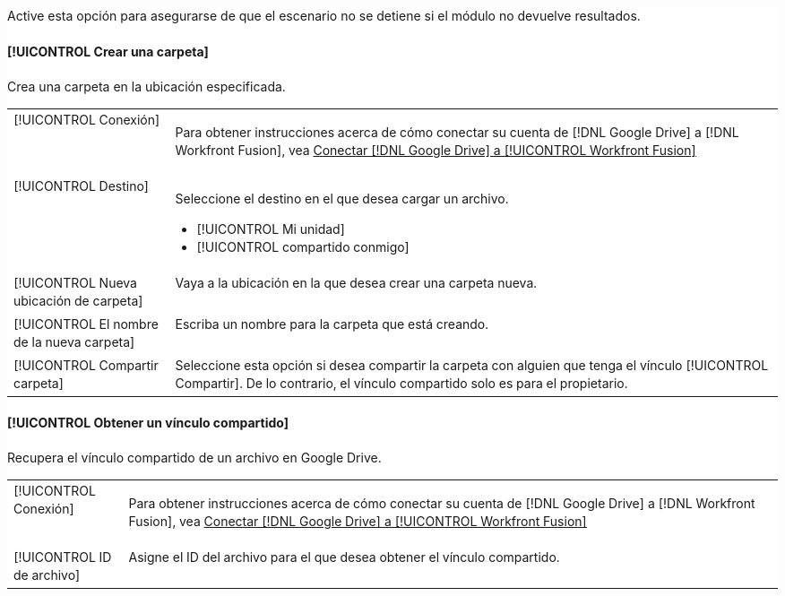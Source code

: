    <td>Active esta opción para asegurarse de que el escenario no se detiene si el módulo no devuelve resultados.</td> 
  </tr> 
 </tbody> 
</table>

#### [!UICONTROL Crear una carpeta]

Crea una carpeta en la ubicación especificada.

<table style="table-layout:auto"> 
 <col> 
 <col> 
 <tbody> 
  <tr> 
   <td>[!UICONTROL Conexión] </td> 
   <td> <p>Para obtener instrucciones acerca de cómo conectar su cuenta de [!DNL Google Drive] a [!DNL Workfront Fusion], vea <a href="#connecting-google-drive-to-workfront-fusion" class="MCXref xref">Conectar [!DNL Google Drive] a [!UICONTROL Workfront Fusion]</a></p> </td> 
  </tr> 
  <tr> 
   <td>[!UICONTROL Destino]</td> 
   <td> <p>Seleccione el destino en el que desea cargar un archivo.</p> 
    <ul> 
     <li>[!UICONTROL Mi unidad]</li> 
     <li>[!UICONTROL compartido conmigo]</li> 
    </ul> </td> 
  </tr> 
  <tr> 
   <td>[!UICONTROL Nueva ubicación de carpeta]</td> 
   <td>Vaya a la ubicación en la que desea crear una carpeta nueva.</td> 
  </tr> 
  <tr> 
   <td>[!UICONTROL El nombre de la nueva carpeta]</td> 
   <td>Escriba un nombre para la carpeta que está creando.</td> 
  </tr> 
  <tr> 
   <td>[!UICONTROL Compartir carpeta]</td> 
   <td>Seleccione esta opción si desea compartir la carpeta con alguien que tenga el vínculo [!UICONTROL Compartir]. De lo contrario, el vínculo compartido solo es para el propietario.</td> 
  </tr> 
 </tbody> 
</table>

#### [!UICONTROL Obtener un vínculo compartido]

Recupera el vínculo compartido de un archivo en Google Drive.

<table style="table-layout:auto"> 
 <col> 
 <col> 
 <tbody> 
  <tr> 
   <td>[!UICONTROL Conexión] </td> 
   <td> <p>Para obtener instrucciones acerca de cómo conectar su cuenta de [!DNL Google Drive] a [!DNL Workfront Fusion], vea <a href="#connecting-google-drive-to-workfront-fusion" class="MCXref xref">Conectar [!DNL Google Drive] a [!UICONTROL Workfront Fusion]</a></p> </td> 
  </tr> 
  <tr> 
   <td>[!UICONTROL ID de archivo]</td> 
   <td>Asigne el ID del archivo para el que desea obtener el vínculo compartido.</td> 
  </tr> 
 </tbody> 
</table>
